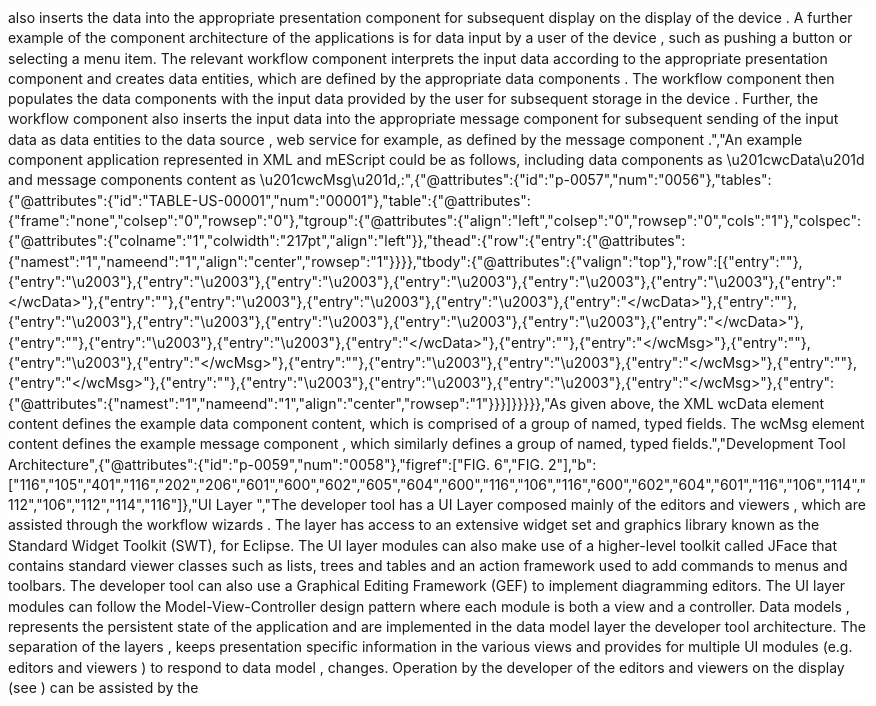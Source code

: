 also inserts the data into the appropriate presentation component  for subsequent display on the display of the device . A further example of the component architecture of the applications  is for data input by a user of the device , such as pushing a button or selecting a menu item. The relevant workflow component  interprets the input data according to the appropriate presentation component  and creates data entities, which are defined by the appropriate data components . The workflow component  then populates the data components  with the input data provided by the user for subsequent storage in the device . Further, the workflow component  also inserts the input data into the appropriate message component  for subsequent sending of the input data as data entities to the data source , web service for example, as defined by the message component .","An example component application  represented in XML and mEScript could be as follows, including data components  as \u201cwcData\u201d and message components  content as \u201cwcMsg\u201d,:",{"@attributes":{"id":"p-0057","num":"0056"},"tables":{"@attributes":{"id":"TABLE-US-00001","num":"00001"},"table":{"@attributes":{"frame":"none","colsep":"0","rowsep":"0"},"tgroup":{"@attributes":{"align":"left","colsep":"0","rowsep":"0","cols":"1"},"colspec":{"@attributes":{"colname":"1","colwidth":"217pt","align":"left"}},"thead":{"row":{"entry":{"@attributes":{"namest":"1","nameend":"1","align":"center","rowsep":"1"}}}},"tbody":{"@attributes":{"valign":"top"},"row":[{"entry":"<wcData name=\u201cUser\u201d>"},{"entry":"\u2003<dfield name=\u201cname\u201d type=\u201cString\u201d key=\u201c1\u201d\/>"},{"entry":"\u2003<dfield name=\u201cpasswordHash\u201d type=\u201cString\u201d\/>"},{"entry":"\u2003<dfield name=\u201cstreet\u201d type=\u201cString\u201d\/>"},{"entry":"\u2003<dfield name=\u201ccity\u201d type=\u201cString\u201d\/>"},{"entry":"\u2003<dfield name=\u201cpostal\u201d type=\u201cString\u201d\/>"},{"entry":"\u2003<dfield name=\u201cphone\u201d type=\u201cString\u201d\/>"},{"entry":"<\/wcData>"},{"entry":"<wcData name=\u201cOrderStatus\u201d>"},{"entry":"\u2003<dfield name=\u201cconfNumber\u201d type=\u201cNumber\u201d key=\u201c1\u201d\/>"},{"entry":"\u2003<dfield name=\u201cstatus\u201d type=\u201cString\u201d\/>"},{"entry":"\u2003<dfield name=\u201cdatetime\u201d type=\u201cDate\u201d\/>"},{"entry":"<\/wcData>"},{"entry":"<wcData name=\u201cOrder\u201d>"},{"entry":"\u2003<dfield name=\u201corderId\u201d type=\u201cNumber\u201d key=\u201c1\u201d\/>"},{"entry":"\u2003<dfield name=\u201cspecial\u201d type=\u201cString\u201d\/>"},{"entry":"\u2003<dfield name=\u201cuser\u201d cmp=\u201ctrue\u201d cmpName=\u201cUser\u201d\/>"},{"entry":"\u2003<dfield name=\u201cdatetime\u201d type=\u201cDate\u201d\/>"},{"entry":"\u2003<dfield name=\u201corderStatus\u201d cmp=\u201ctrue\u201d cmpName=\u201cOrderStatus\u201d\/>"},{"entry":"<\/wcData>"},{"entry":"<wcData name=\u201cSpecial\u201d>"},{"entry":"\u2003<dfield name=\u201cdesc\u201d key=\u201c1\u201d type=\u201cString\u201d\/>"},{"entry":"\u2003<dfield name=\u201cprice\u201d type=\u201cNumber\u201d\/>"},{"entry":"<\/wcData>"},{"entry":"<wcMsg name=\u201cinAddSpecial\u201d mapping=\u201cSpecial\u201d>"},{"entry":"<\/wcMsg>"},{"entry":"<wcMsg name=\u201cinRemoveSpecial\u201d pblock=\u201cmhRemoveSpecial\u201d>"},{"entry":"\u2003<mfield name=\u201cdesc\u201d mapping=\u201cSpecial.desc\u201d\/>"},{"entry":"<\/wcMsg>"},{"entry":"<wcMsg name=\u201cinOrderStatus\u201d>"},{"entry":"\u2003<mfield name=\u201corderId\u201d mapping=\u201cOrder.orderId\u201d\/>"},{"entry":"\u2003<mfield name=\u201cstatus\u201d mapping=\u201cOrder.orderStatus\u201d\/>"},{"entry":"<\/wcMsg>"},{"entry":"<wcMsg name=\u201cinUserInfo\u201d mapping=\u201cUser\u201d>"},{"entry":"<\/wcMsg>"},{"entry":"<wcMsg name=\u201coutOrder\u201d>"},{"entry":"\u2003<mfield name=\u201cspecial\u201d mapping=\u201cOrder.special\u201d\/>"},{"entry":"\u2003<mfield name=\u201cuser\u201d mapping=\u201cOrder.user\u201d\/>"},{"entry":"\u2003<mfield name=\u201cdatetime\u201d mapping=\u201cOrder.datetime\u201d\/>"},{"entry":"<\/wcMsg>"},{"entry":{"@attributes":{"namest":"1","nameend":"1","align":"center","rowsep":"1"}}}]}}}}},"As given above, the XML wcData element content defines the example data component  content, which is comprised of a group of named, typed fields. The wcMsg element content defines the example message component , which similarly defines a group of named, typed fields.","Development Tool  Architecture",{"@attributes":{"id":"p-0059","num":"0058"},"figref":["FIG. 6","FIG. 2"],"b":["116","105","401","116","202","206","601","600","602","605","604","600","116","106","116","600","602","604","601","116","106","114","112","106","112","114","116"]},"UI Layer ","The developer tool  has a UI Layer  composed mainly of the editors  and viewers , which are assisted through the workflow wizards . The layer  has access to an extensive widget set and graphics library known as the Standard Widget Toolkit (SWT), for Eclipse. The UI layer  modules  can also make use of a higher-level toolkit called JFace that contains standard viewer classes such as lists, trees and tables and an action framework used to add commands to menus and toolbars. The developer tool  can also use a Graphical Editing Framework (GEF) to implement diagramming editors. The UI layer  modules  can follow the Model-View-Controller design pattern where each module  is both a view and a controller. Data models , represents the persistent state of the application  and are implemented in the data model layer  the developer tool  architecture. The separation of the layers ,  keeps presentation specific information in the various views and provides for multiple UI modules  (e.g. editors  and viewers ) to respond to data model , changes. Operation by the developer of the editors  and viewers  on the display  (see ) can be assisted by the